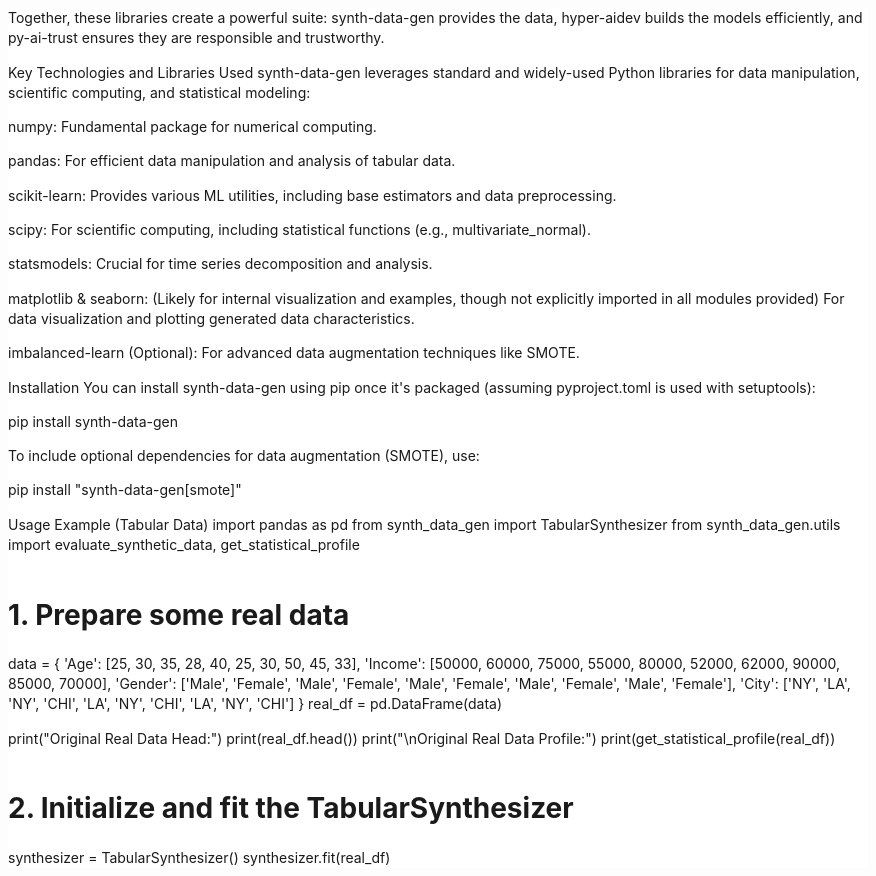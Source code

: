 Together, these libraries create a powerful suite: synth-data-gen provides the data, hyper-aidev builds the models efficiently, and py-ai-trust ensures they are responsible and trustworthy.

Key Technologies and Libraries Used
synth-data-gen leverages standard and widely-used Python libraries for data manipulation, scientific computing, and statistical modeling:

numpy: Fundamental package for numerical computing.

pandas: For efficient data manipulation and analysis of tabular data.

scikit-learn: Provides various ML utilities, including base estimators and data preprocessing.

scipy: For scientific computing, including statistical functions (e.g., multivariate_normal).

statsmodels: Crucial for time series decomposition and analysis.

matplotlib & seaborn: (Likely for internal visualization and examples, though not explicitly imported in all modules provided) For data visualization and plotting generated data characteristics.

imbalanced-learn (Optional): For advanced data augmentation techniques like SMOTE.

Installation
You can install synth-data-gen using pip once it's packaged (assuming pyproject.toml is used with setuptools):

pip install synth-data-gen

To include optional dependencies for data augmentation (SMOTE), use:

pip install "synth-data-gen[smote]"

Usage Example (Tabular Data)
import pandas as pd
from synth_data_gen import TabularSynthesizer
from synth_data_gen.utils import evaluate_synthetic_data, get_statistical_profile

# 1. Prepare some real data
data = {
    'Age': [25, 30, 35, 28, 40, 25, 30, 50, 45, 33],
    'Income': [50000, 60000, 75000, 55000, 80000, 52000, 62000, 90000, 85000, 70000],
    'Gender': ['Male', 'Female', 'Male', 'Female', 'Male', 'Female', 'Male', 'Female', 'Male', 'Female'],
    'City': ['NY', 'LA', 'NY', 'CHI', 'LA', 'NY', 'CHI', 'LA', 'NY', 'CHI']
}
real_df = pd.DataFrame(data)

print("Original Real Data Head:")
print(real_df.head())
print("\nOriginal Real Data Profile:")
print(get_statistical_profile(real_df))

# 2. Initialize and fit the TabularSynthesizer
synthesizer = TabularSynthesizer()
synthesizer.fit(real_df)

